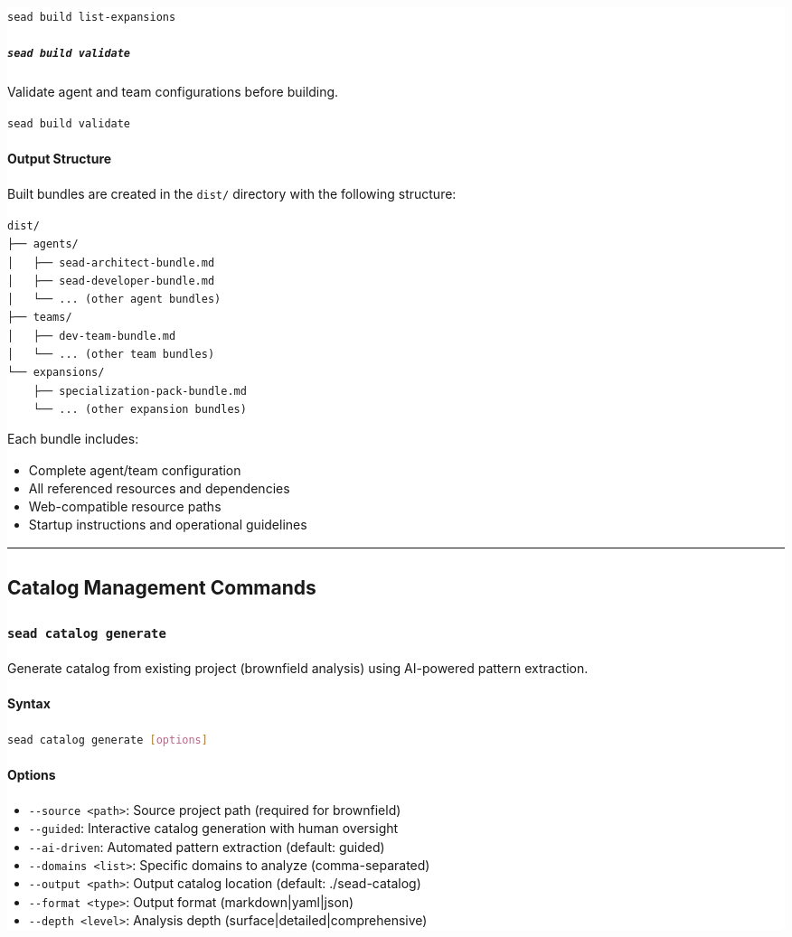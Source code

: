 ```bash
sead build list-expansions
```

##### `sead build validate`
Validate agent and team configurations before building.

```bash
sead build validate
```

#### Output Structure
Built bundles are created in the `dist/` directory with the following structure:
```
dist/
├── agents/
│   ├── sead-architect-bundle.md
│   ├── sead-developer-bundle.md
│   └── ... (other agent bundles)
├── teams/
│   ├── dev-team-bundle.md
│   └── ... (other team bundles)
└── expansions/
    ├── specialization-pack-bundle.md
    └── ... (other expansion bundles)
```

Each bundle includes:
- Complete agent/team configuration
- All referenced resources and dependencies
- Web-compatible resource paths
- Startup instructions and operational guidelines

---

## Catalog Management Commands

### `sead catalog generate`

Generate catalog from existing project (brownfield analysis) using AI-powered pattern extraction.

#### Syntax
```bash
sead catalog generate [options]
```

#### Options
- `--source <path>`: Source project path (required for brownfield)
- `--guided`: Interactive catalog generation with human oversight
- `--ai-driven`: Automated pattern extraction (default: guided)
- `--domains <list>`: Specific domains to analyze (comma-separated)
- `--output <path>`: Output catalog location (default: ./sead-catalog)
- `--format <type>`: Output format (markdown|yaml|json)
- `--depth <level>`: Analysis depth (surface|detailed|comprehensive)
